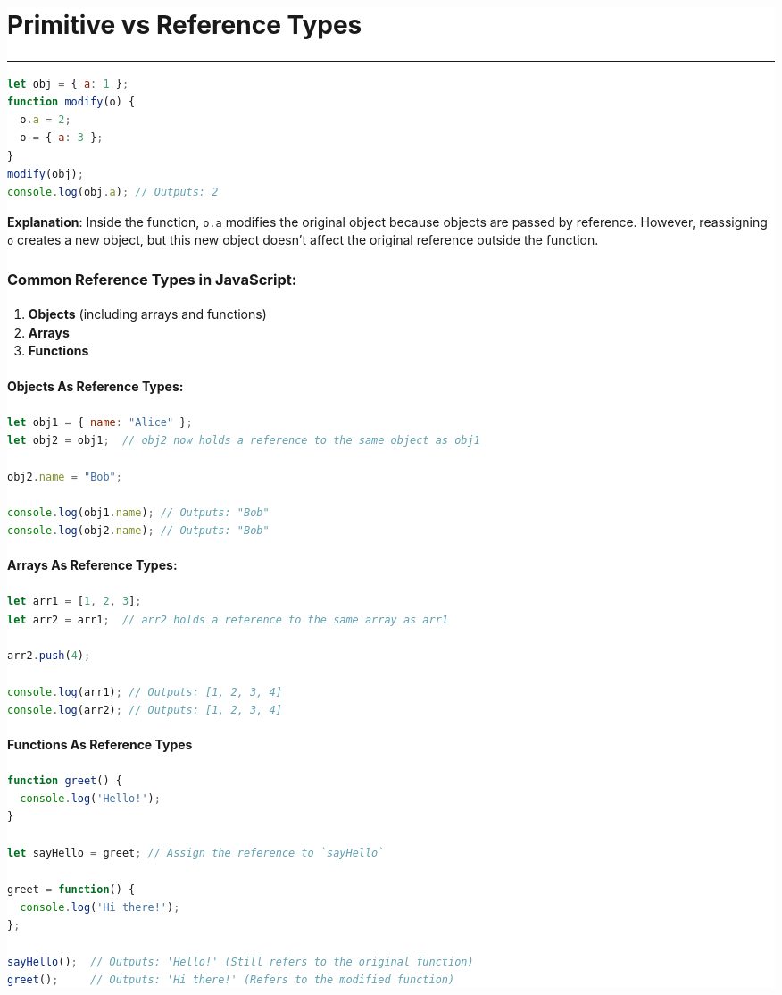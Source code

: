 
# Primitive vs Reference Types
---
```js
let obj = { a: 1 };
function modify(o) {
  o.a = 2;
  o = { a: 3 };
}
modify(obj);
console.log(obj.a); // Outputs: 2

```
**Explanation**: Inside the function, `o.a` modifies the original object because objects are passed by reference. However, reassigning `o` creates a new object, but this new object doesn’t affect the original reference outside the function.

### Common Reference Types in JavaScript:

1. **Objects** (including arrays and functions)
2. **Arrays**
3. **Functions**

#### Objects As Reference Types:
```js
let obj1 = { name: "Alice" };
let obj2 = obj1;  // obj2 now holds a reference to the same object as obj1

obj2.name = "Bob";

console.log(obj1.name); // Outputs: "Bob"
console.log(obj2.name); // Outputs: "Bob"

```
#### Arrays As Reference Types:
```js
let arr1 = [1, 2, 3];
let arr2 = arr1;  // arr2 holds a reference to the same array as arr1

arr2.push(4);

console.log(arr1); // Outputs: [1, 2, 3, 4]
console.log(arr2); // Outputs: [1, 2, 3, 4]

```
#### Functions As Reference Types
```js
function greet() {
  console.log('Hello!');
}

let sayHello = greet; // Assign the reference to `sayHello`

greet = function() {
  console.log('Hi there!');
};

sayHello();  // Outputs: 'Hello!' (Still refers to the original function)
greet();     // Outputs: 'Hi there!' (Refers to the modified function)


```
